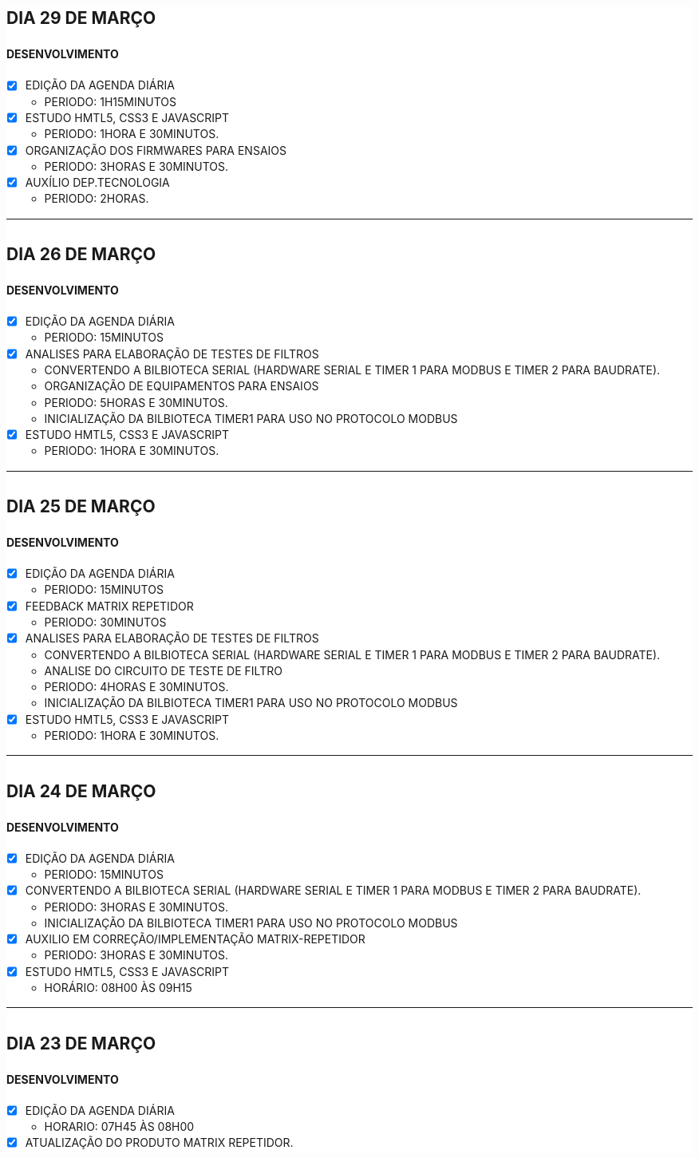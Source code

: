 ## DIA 29 DE MARÇO
#### DESENVOLVIMENTO
- [X] EDIÇÃO DA AGENDA DIÁRIA
    - PERIODO: 1H15MINUTOS 
- [X] ESTUDO HMTL5, CSS3 E JAVASCRIPT
    - PERIODO: 1HORA E 30MINUTOS.
- [X] ORGANIZAÇÃO DOS FIRMWARES PARA ENSAIOS 
    - PERIODO: 3HORAS E 30MINUTOS.
- [X] AUXÍLIO DEP.TECNOLOGIA 
    - PERIODO: 2HORAS.
___
## DIA 26 DE MARÇO
#### DESENVOLVIMENTO
- [X] EDIÇÃO DA AGENDA DIÁRIA
    - PERIODO: 15MINUTOS   
- [X] ANALISES PARA ELABORAÇÃO DE TESTES DE FILTROS
    - CONVERTENDO A BILBIOTECA SERIAL (HARDWARE SERIAL E TIMER 1 PARA MODBUS E TIMER 2 PARA BAUDRATE).
    - ORGANIZAÇÃO DE EQUIPAMENTOS PARA ENSAIOS 
    - PERIODO: 5HORAS E 30MINUTOS.
    - INICIALIZAÇÃO DA BILBIOTECA TIMER1 PARA USO NO PROTOCOLO MODBUS
- [X] ESTUDO HMTL5, CSS3 E JAVASCRIPT
    - PERIODO: 1HORA E 30MINUTOS.
___
## DIA 25 DE MARÇO
#### DESENVOLVIMENTO
- [X] EDIÇÃO DA AGENDA DIÁRIA
    - PERIODO: 15MINUTOS
- [X] FEEDBACK MATRIX REPETIDOR
    - PERIODO: 30MINUTOS    
- [X] ANALISES PARA ELABORAÇÃO DE TESTES DE FILTROS
    - CONVERTENDO A BILBIOTECA SERIAL (HARDWARE SERIAL E TIMER 1 PARA MODBUS E TIMER 2 PARA BAUDRATE).
    - ANALISE DO CIRCUITO DE TESTE DE FILTRO 
    - PERIODO: 4HORAS E 30MINUTOS.
    - INICIALIZAÇÃO DA BILBIOTECA TIMER1 PARA USO NO PROTOCOLO MODBUS
- [X] ESTUDO HMTL5, CSS3 E JAVASCRIPT
    - PERIODO: 1HORA E 30MINUTOS.
___
## DIA 24 DE MARÇO
#### DESENVOLVIMENTO
- [X] EDIÇÃO DA AGENDA DIÁRIA
    - PERIODO: 15MINUTOS
- [X] CONVERTENDO A BILBIOTECA SERIAL (HARDWARE SERIAL E TIMER 1 PARA MODBUS E TIMER 2 PARA BAUDRATE). 
    - PERIODO: 3HORAS E 30MINUTOS.
    - INICIALIZAÇÃO DA BILBIOTECA TIMER1 PARA USO NO PROTOCOLO MODBUS
- [x] AUXILIO EM CORREÇÃO/IMPLEMENTAÇÃO MATRIX-REPETIDOR 
    - PERIODO: 3HORAS E 30MINUTOS.
- [X] ESTUDO HMTL5, CSS3 E JAVASCRIPT
    - HORÁRIO: 08H00 ÀS 09H15
___
## DIA 23 DE MARÇO
#### DESENVOLVIMENTO
- [X] EDIÇÃO DA AGENDA DIÁRIA
    - HORARIO: 07H45 ÀS 08H00
- [X] ATUALIZAÇÃO DO PRODUTO MATRIX REPETIDOR.